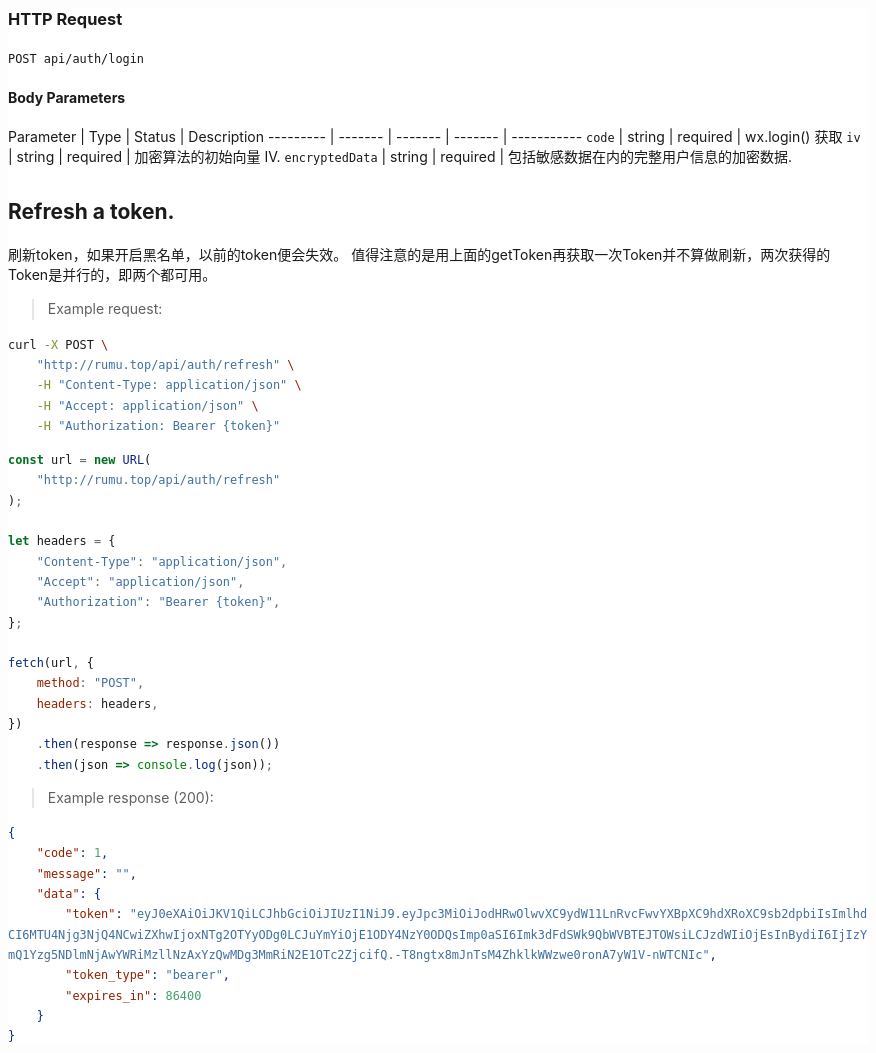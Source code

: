 ### HTTP Request
`POST api/auth/login`

#### Body Parameters
Parameter | Type | Status | Description
--------- | ------- | ------- | ------- | -----------
    `code` | string |  required  | wx.login() 获取
        `iv` | string |  required  | 加密算法的初始向量 IV.
        `encryptedData` | string |  required  | 包括敏感数据在内的完整用户信息的加密数据.
    



## Refresh a token.

刷新token，如果开启黑名单，以前的token便会失效。
值得注意的是用上面的getToken再获取一次Token并不算做刷新，两次获得的Token是并行的，即两个都可用。

> Example request:

```bash
curl -X POST \
    "http://rumu.top/api/auth/refresh" \
    -H "Content-Type: application/json" \
    -H "Accept: application/json" \
    -H "Authorization: Bearer {token}"
```

```javascript
const url = new URL(
    "http://rumu.top/api/auth/refresh"
);

let headers = {
    "Content-Type": "application/json",
    "Accept": "application/json",
    "Authorization": "Bearer {token}",
};

fetch(url, {
    method: "POST",
    headers: headers,
})
    .then(response => response.json())
    .then(json => console.log(json));
```


> Example response (200):

```json
{
    "code": 1,
    "message": "",
    "data": {
        "token": "eyJ0eXAiOiJKV1QiLCJhbGciOiJIUzI1NiJ9.eyJpc3MiOiJodHRwOlwvXC9ydW11LnRvcFwvYXBpXC9hdXRoXC9sb2dpbiIsImlhdCI6MTU4Njg3NjQ4NCwiZXhwIjoxNTg2OTYyODg0LCJuYmYiOjE1ODY4NzY0ODQsImp0aSI6Imk3dFdSWk9QbWVBTEJTOWsiLCJzdWIiOjEsInBydiI6IjIzYmQ1Yzg5NDlmNjAwYWRiMzllNzAxYzQwMDg3MmRiN2E1OTc2ZjcifQ.-T8ngtx8mJnTsM4ZhklkWWzwe0ronA7yW1V-nWTCNIc",
        "token_type": "bearer",
        "expires_in": 86400
    }
}
```
